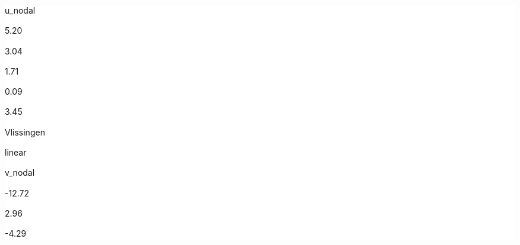 <td style="text-align:left;">

u_nodal
</td>

<td style="text-align:right;">

5.20
</td>

<td style="text-align:right;">

3.04
</td>

<td style="text-align:right;">

1.71
</td>

<td style="text-align:right;">

0.09
</td>

<td style="text-align:right;">

3.45
</td>

</tr>

<tr>

<td style="text-align:left;">

Vlissingen
</td>

<td style="text-align:left;">

linear
</td>

<td style="text-align:left;">

v_nodal
</td>

<td style="text-align:right;">

-12.72
</td>

<td style="text-align:right;">

2.96
</td>

<td style="text-align:right;">

-4.29
</td>
